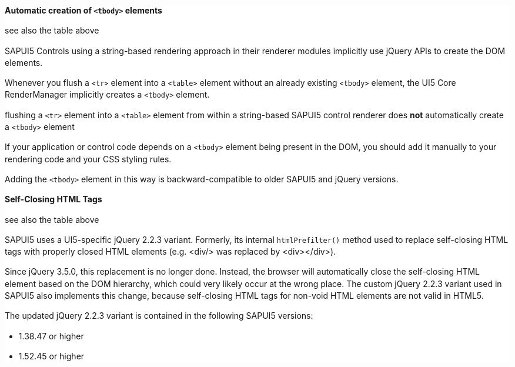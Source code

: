 **Automatic creation of `<tbody>` elements**

see also the table above



</td>
<td valign="top">

SAPUI5 Controls using a string-based rendering approach in their renderer modules implicitly use jQuery APIs to create the DOM elements.

Whenever you flush a `<tr>` element into a `<table>` element without an already existing `<tbody>` element, the UI5 Core RenderManager implicitly creates a `<tbody>` element.



</td>
<td valign="top">

flushing a `<tr>` element into a `<table>` element from within a string-based SAPUI5 control renderer does **not** automatically create a `<tbody>` element



</td>
<td valign="top">

If your application or control code depends on a `<tbody>` element being present in the DOM, you should add it manually to your rendering code and your CSS styling rules.

Adding the `<tbody>` element in this way is backward-compatible to older SAPUI5 and jQuery versions.



</td>
</tr>
<tr>
<td valign="top">

**Self-Closing HTML Tags**

see also the table above



</td>
<td valign="top">

SAPUI5 uses a UI5-specific jQuery 2.2.3 variant. Formerly, its internal `htmlPrefilter()` method used to replace self-closing HTML tags with properly closed HTML elements \(e.g. <div/\> was replaced by <div\></div\>\).

Since jQuery 3.5.0, this replacement is no longer done. Instead, the browser will automatically close the self-closing HTML element based on the DOM hierarchy, which could very likely occur at the wrong place. The custom jQuery 2.2.3 variant used in SAPUI5 also implements this change, because self-closing HTML tags for non-void HTML elements are not valid in HTML5.

The updated jQuery 2.2.3 variant is contained in the following SAPUI5 versions:

-   1.38.47 or higher

-   1.52.45 or higher
